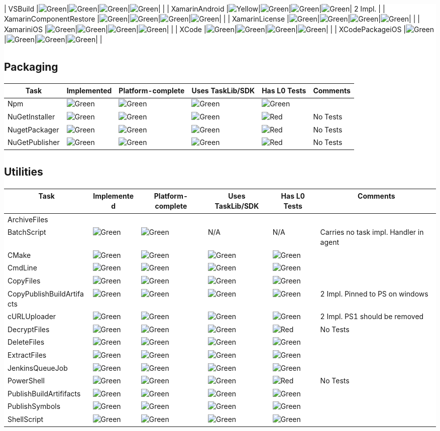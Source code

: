 | VSBuild                        |![Green](res/green.png)|![Green](res/green.png)|![Green](res/green.png)|![Green](res/green.png)| |
| XamarinAndroid                 |![Yellow](res/yellow.png)|![Green](res/green.png)|![Green](res/green.png)|![Green](res/green.png)| 2 Impl. |
| XamarinComponentRestore        |![Green](res/green.png)|![Green](res/green.png)|![Green](res/green.png)|![Green](res/green.png)| |
| XamarinLicense                 |![Green](res/green.png)|![Green](res/green.png)|![Green](res/green.png)|![Green](res/green.png)| |
| XamariniOS                     |![Green](res/green.png)|![Green](res/green.png)|![Green](res/green.png)|![Green](res/green.png)| |
| XCode                          |![Green](res/green.png)|![Green](res/green.png)|![Green](res/green.png)|![Green](res/green.png)| |
| XCodePackageiOS                |![Green](res/green.png)|![Green](res/green.png)|![Green](res/green.png)|![Green](res/green.png)| |

## Packaging

|      Task        | Implemented | Platform-complete | Uses TaskLib/SDK | Has L0 Tests | Comments |
|------------------|------|------|------|----|----------|
| Npm                            |![Green](res/green.png)|![Green](res/green.png)|![Green](res/green.png)|![Green](res/green.png)| |
| NuGetInstaller                 |![Green](res/green.png)|![Green](res/green.png)|![Green](res/green.png)|![Red](res/red.png)| No Tests |
| NugetPackager                  |![Green](res/green.png)|![Green](res/green.png)|![Green](res/green.png)|![Red](res/red.png)| No Tests |
| NuGetPublisher                 |![Green](res/green.png)|![Green](res/green.png)|![Green](res/green.png)|![Red](res/red.png)| No Tests |

## Utilities

|      Task        | Implemented | Platform-complete | Uses TaskLib/SDK | Has L0 Tests | Comments |
|------------------|------|------|------|----|----------|
| ArchiveFiles                   | | | | | |
| BatchScript                    |![Green](res/green.png)|![Green](res/green.png)| N/A  |  N/A | Carries no task impl.  Handler in agent |
| CMake                          |![Green](res/green.png)|![Green](res/green.png)|![Green](res/green.png)|![Green](res/green.png)| |
| CmdLine                        |![Green](res/green.png)|![Green](res/green.png)|![Green](res/green.png)|![Green](res/green.png)| |
| CopyFiles                      |![Green](res/green.png)|![Green](res/green.png)|![Green](res/green.png)|![Green](res/green.png)| |
| CopyPublishBuildArtifacts      |![Green](res/yellow.png)|![Green](res/green.png)|![Green](res/green.png)|![Green](res/green.png)| 2 Impl.  Pinned to PS on windows |
| cURLUploader                   |![Green](res/yellow.png)|![Green](res/green.png)|![Green](res/green.png)|![Green](res/green.png)| 2 Impl. PS1 should be removed|
| DecryptFiles                   |![Green](res/green.png)|![Green](res/green.png)|![Green](res/green.png)|![Red](res/red.png)| No Tests |
| DeleteFiles                    |![Green](res/green.png)|![Green](res/green.png)|![Green](res/green.png)|![Green](res/green.png)| |
| ExtractFiles                   |![Green](res/green.png)|![Green](res/green.png)|![Green](res/green.png)|![Green](res/green.png)| |
| JenkinsQueueJob                |![Green](res/green.png)|![Green](res/green.png)|![Green](res/green.png)|![Green](res/green.png)| |
| PowerShell                     |![Green](res/green.png)|![Green](res/green.png)|![Green](res/green.png)|![Red](res/red.png)| No Tests |
| PublishBuildArtififacts        |![Green](res/green.png)|![Green](res/green.png)|![Green](res/green.png)|![Green](res/green.png)| |
| PublishSymbols                 |![Green](res/green.png)|![Green](res/green.png)|![Green](res/green.png)|![Green](res/green.png)| |
| ShellScript                    |![Green](res/green.png)|![Green](res/green.png)|![Green](res/green.png)|![Green](res/green.png)| |
